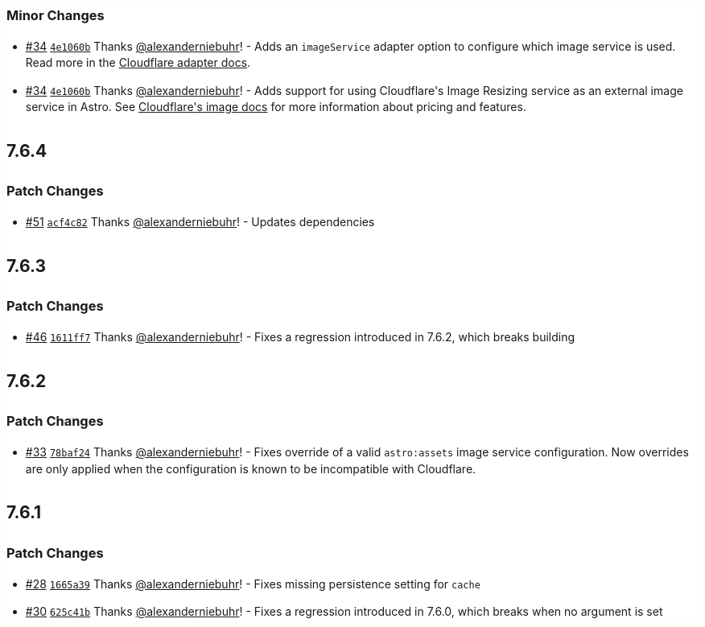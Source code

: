 ### Minor Changes

- [#34](https://github.com/withastro/adapters/pull/34) [`4e1060b`](https://github.com/withastro/adapters/commit/4e1060b9b6bc758a3163f6a9b7d5074954a83e22) Thanks [@alexanderniebuhr](https://github.com/alexanderniebuhr)! - Adds an `imageService` adapter option to configure which image service is used. Read more in the [Cloudflare adapter docs](https://docs.astro.build/en/guides/integrations-guide/cloudflare/).

- [#34](https://github.com/withastro/adapters/pull/34) [`4e1060b`](https://github.com/withastro/adapters/commit/4e1060b9b6bc758a3163f6a9b7d5074954a83e22) Thanks [@alexanderniebuhr](https://github.com/alexanderniebuhr)! - Adds support for using Cloudflare's Image Resizing service as an external image service in Astro. See [Cloudflare's image docs](https://developers.cloudflare.com/images/image-resizing/) for more information about pricing and features.

## 7.6.4

### Patch Changes

- [#51](https://github.com/withastro/adapters/pull/51) [`acf4c82`](https://github.com/withastro/adapters/commit/acf4c824f8e066d25d94ddf59a486083586567c4) Thanks [@alexanderniebuhr](https://github.com/alexanderniebuhr)! - Updates dependencies

## 7.6.3

### Patch Changes

- [#46](https://github.com/withastro/adapters/pull/46) [`1611ff7`](https://github.com/withastro/adapters/commit/1611ff7cf8e94d5f5267b6a86fca535eedaa5651) Thanks [@alexanderniebuhr](https://github.com/alexanderniebuhr)! - Fixes a regression introduced in 7.6.2, which breaks building

## 7.6.2

### Patch Changes

- [#33](https://github.com/withastro/adapters/pull/33) [`78baf24`](https://github.com/withastro/adapters/commit/78baf24c34f155305bcb5116e14373d4ddf58ce9) Thanks [@alexanderniebuhr](https://github.com/alexanderniebuhr)! - Fixes override of a valid `astro:assets` image service configuration. Now overrides are only applied when the configuration is known to be incompatible with Cloudflare.

## 7.6.1

### Patch Changes

- [#28](https://github.com/withastro/adapters/pull/28) [`1665a39`](https://github.com/withastro/adapters/commit/1665a3913373d02e73a3557bc045d1f0158979b6) Thanks [@alexanderniebuhr](https://github.com/alexanderniebuhr)! - Fixes missing persistence setting for `cache`

- [#30](https://github.com/withastro/adapters/pull/30) [`625c41b`](https://github.com/withastro/adapters/commit/625c41b4b69058933e1d14f1c153574a992c0519) Thanks [@alexanderniebuhr](https://github.com/alexanderniebuhr)! - Fixes a regression introduced in 7.6.0, which breaks when no argument is set
